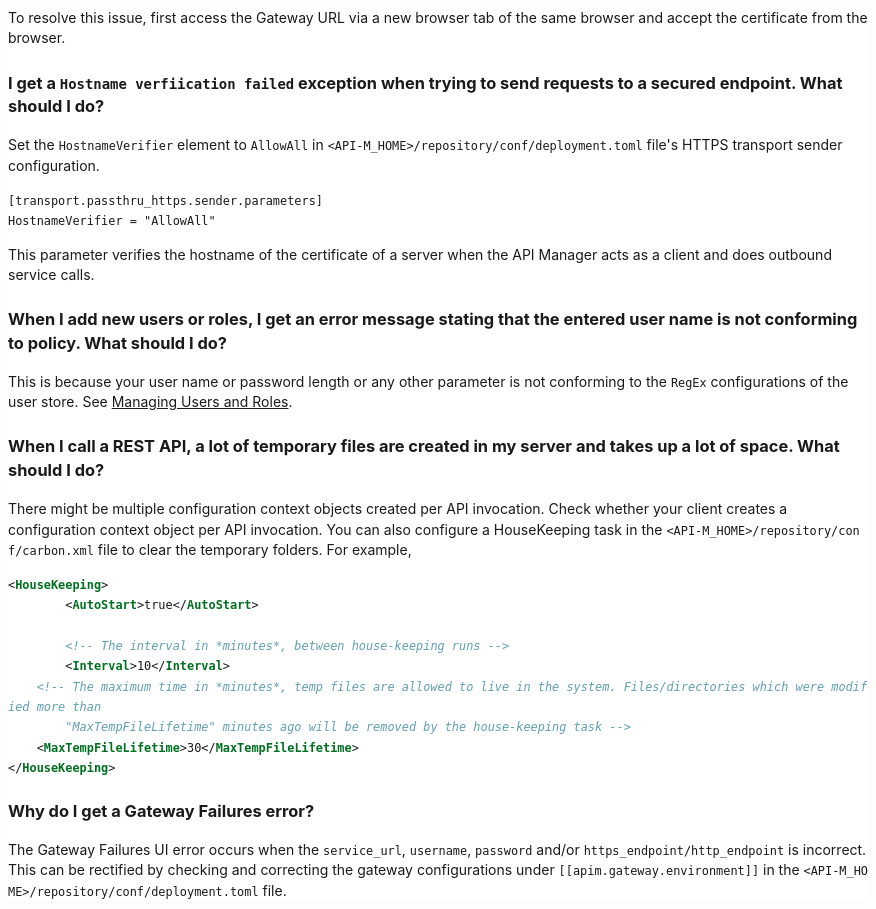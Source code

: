 To resolve this issue, first access the Gateway URL via a new browser tab of the same browser and accept the certificate from the browser.

### I get a **`Hostname verfiication failed`** exception when trying to send requests to a secured endpoint. What should I do?

Set the `HostnameVerifier` element to `AllowAll` in `<API-M_HOME>/repository/conf/deployment.toml` file's HTTPS transport sender configuration.

```
[transport.passthru_https.sender.parameters]
HostnameVerifier = "AllowAll"
```

This parameter verifies the hostname of the certificate of a server when the API Manager acts as a client and does outbound service calls.

### When I add new users or roles, I get an error message stating that the entered user name is not conforming to policy. What should I do?

This is because your user name or password length or any other parameter is not conforming to the `RegEx` configurations of the user store. See [Managing Users and Roles]({{base_path}}/administer/managing-users-and-roles/introduction-to-user-management/).

### When I call a REST API, a lot of temporary files are created in my server and takes up a lot of space. What should I do?

There might be multiple configuration context objects created per API invocation. Check whether your client creates a configuration context object per API invocation. You can also configure a HouseKeeping task in the `<API-M_HOME>/repository/conf/carbon.xml` file to clear the temporary folders. For example,

``` xml
<HouseKeeping> 
        <AutoStart>true</AutoStart> 
         
        <!-- The interval in *minutes*, between house-keeping runs --> 
        <Interval>10</Interval> 
    <!-- The maximum time in *minutes*, temp files are allowed to live in the system. Files/directories which were modified more than 
        "MaxTempFileLifetime" minutes ago will be removed by the house-keeping task --> 
    <MaxTempFileLifetime>30</MaxTempFileLifetime>
</HouseKeeping>
```
### Why do I get a Gateway Failures error?

The Gateway Failures UI error occurs when the `service_url`, `username`, `password` and/or `https_endpoint/http_endpoint` is incorrect. This can be rectified by checking and correcting the gateway configurations under `[[apim.gateway.environment]]` in the `<API-M_HOME>/repository/conf/deployment.toml` file.
